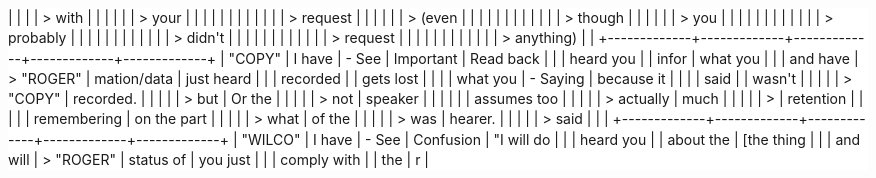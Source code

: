 |             |             |             |     > with  |             |
|             |             |             |     > your  |             |
|             |             |             |             |             |
|             |             |             |   > request |             |
|             |             |             |     > (even |             |
|             |             |             |             |             |
|             |             |             |    > though |             |
|             |             |             |     > you   |             |
|             |             |             |             |             |
|             |             |             |  > probably |             |
|             |             |             |             |             |
|             |             |             |    > didn't |             |
|             |             |             |             |             |
|             |             |             |   > request |             |
|             |             |             |             |             |
|             |             |             | > anything) |             |
+-------------+-------------+-------------+-------------+-------------+
| "COPY"      | I have      | -   See     | Important   | Read back   |
|             | heard you   |             | infor       | what you    |
|             | and have    |   > "ROGER" | mation/data | just heard  |
|             | recorded    |             | gets lost   |             |
|             | what you    | -   Saying  | because it  |             |
|             | said        |             | wasn't      |             |
|             |             |    > "COPY" | recorded.   |             |
|             |             |     > but   | Or the      |             |
|             |             |     > not   | speaker     |             |
|             |             |             | assumes too |             |
|             |             |  > actually | much        |             |
|             |             |     >       | retention   |             |
|             |             | remembering | on the part |             |
|             |             |     > what  | of the      |             |
|             |             |     > was   | hearer.     |             |
|             |             |     > said  |             |             |
+-------------+-------------+-------------+-------------+-------------+
| "WILCO"     | I have      | -   See     | Confusion   | "I will do  |
|             | heard you   |             | about the   | \[the thing |
|             | and will    |   > "ROGER" | status of   | you just    |
|             | comply with |             | the         | r           |